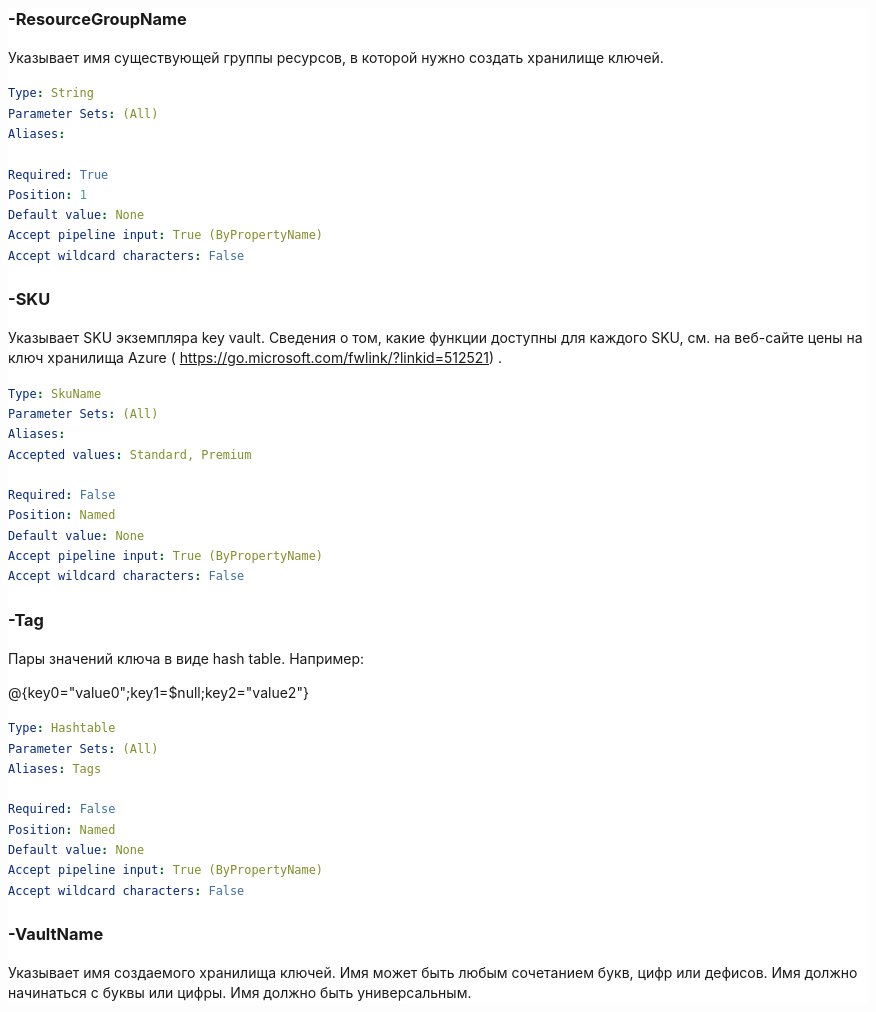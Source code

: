 ### -ResourceGroupName
Указывает имя существующей группы ресурсов, в которой нужно создать хранилище ключей.

```yaml
Type: String
Parameter Sets: (All)
Aliases:

Required: True
Position: 1
Default value: None
Accept pipeline input: True (ByPropertyName)
Accept wildcard characters: False
```

### -SKU
Указывает SKU экземпляра key vault. Сведения о том, какие функции доступны для каждого SKU, см. на веб-сайте цены на ключ хранилища Azure ( https://go.microsoft.com/fwlink/?linkid=512521) .

```yaml
Type: SkuName
Parameter Sets: (All)
Aliases:
Accepted values: Standard, Premium

Required: False
Position: Named
Default value: None
Accept pipeline input: True (ByPropertyName)
Accept wildcard characters: False
```

### -Tag
Пары значений ключа в виде hash table. Например:

@{key0="value0";key1=$null;key2="value2"}

```yaml
Type: Hashtable
Parameter Sets: (All)
Aliases: Tags

Required: False
Position: Named
Default value: None
Accept pipeline input: True (ByPropertyName)
Accept wildcard characters: False
```

### -VaultName
Указывает имя создаемого хранилища ключей. Имя может быть любым сочетанием букв, цифр или дефисов. Имя должно начинаться с буквы или цифры. Имя должно быть универсальным.
